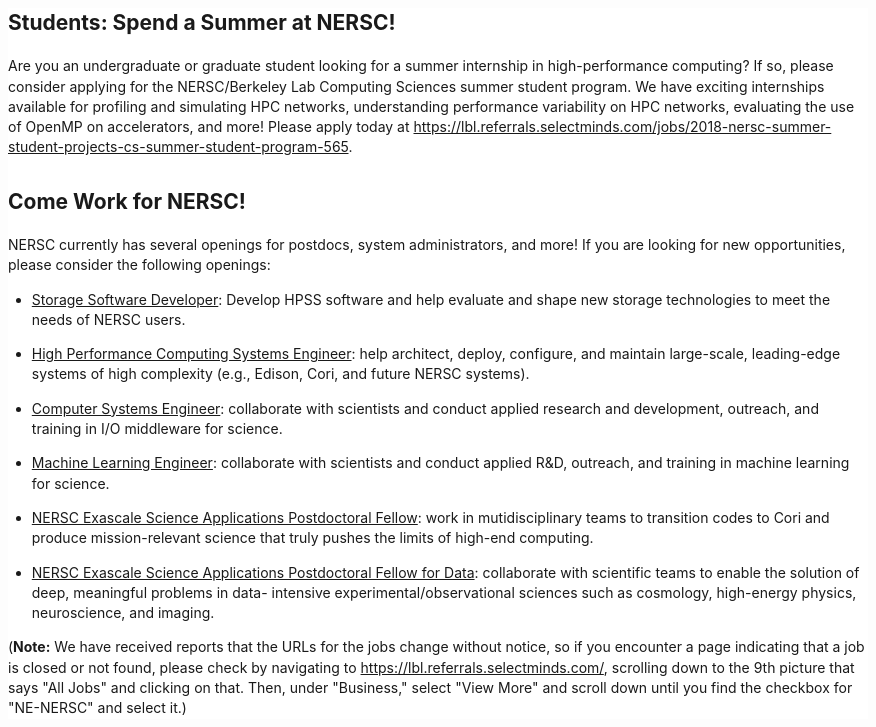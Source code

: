 
## Students: Spend a Summer at NERSC! <a name="summerstudents"/> ##

Are you an undergraduate or graduate student looking for a summer internship in
high-performance computing? If so, please consider applying for the NERSC/Berkeley
Lab Computing Sciences summer student program. We have exciting internships
available for profiling and simulating HPC networks, understanding performance
variability on HPC networks, evaluating the use of OpenMP on accelerators, and
more! Please apply today at
<https://lbl.referrals.selectminds.com/jobs/2018-nersc-summer-student-projects-cs-summer-student-program-565>.


## Come Work for NERSC! <a name="careers"/> ##

NERSC currently has several openings for postdocs, system administrators, and more! If you are 
looking for new opportunities, please consider the following openings:

- [Storage Software Developer](https://lbl.referrals.selectminds.com/jobs/storage-software-developer-539):
Develop HPSS software and help evaluate and shape new storage technologies to meet the needs of NERSC users.

- [High Performance Computing Systems Engineer](https://lbl.referrals.selectminds.com/jobs/high-performance-computing-systems-engineer-407):
help architect, deploy, configure, and maintain large-scale, leading-edge systems of high 
complexity (e.g., Edison, Cori, and future NERSC systems).

- [Computer Systems Engineer](https://lbl.referrals.selectminds.com/jobs/computer-systems-engineer-412):
collaborate with scientists and conduct applied research and development, outreach, and training in
I/O middleware for science.

- [Machine Learning Engineer](https://lbl.referrals.selectminds.com/jobs/machine-learning-engineer-357): 
collaborate with scientists and conduct applied R&D, outreach, and training in machine learning for science.

- [NERSC Exascale Science Applications Postdoctoral Fellow](https://lbl.referrals.selectminds.com/jobs/nersc-exascale-science-applications-postdoctoral-fellow-nesap-303): 
work in mutidisciplinary teams to transition codes to Cori and produce mission-relevant science that 
truly pushes the limits of high-end computing.

- [NERSC Exascale Science Applications Postdoctoral Fellow for Data](https://lbl.referrals.selectminds.com/jobs/nersc-exascale-science-applications-postdoctoral-fellow-for-data-nesap-295): 
collaborate with scientific teams to enable the solution of deep, meaningful problems in data-
intensive experimental/observational sciences such as cosmology, high-energy physics, 
neuroscience, and imaging.

(**Note:** We have received reports that the URLs for the jobs change without notice, so if you 
encounter a page indicating that a job is closed or not found, please check by navigating to 
<https://lbl.referrals.selectminds.com/>, scrolling down to the 9th picture that says "All Jobs"
and clicking on that. Then, under "Business," select "View More" and scroll down until you find the
checkbox for "NE-NERSC" and select it.)
